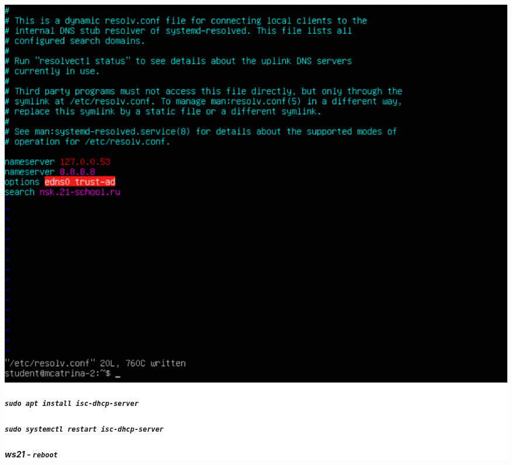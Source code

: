 ![linux](images/6/Screenshot_4.png)

##### `sudo apt install isc-dhcp-server` 
##### `sudo systemctl restart isc-dhcp-server`
##### ws21 - `reboot`
